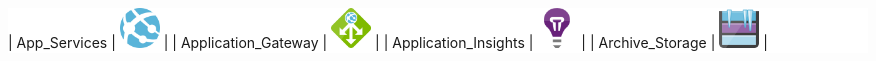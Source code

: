 | App_Services  | <img src="./icons/App_Services.png" style="height: 40px"/> |
| Application_Gateway  | <img src="./icons/Application_Gateway.png" style="height: 40px"/> |
| Application_Insights  | <img src="./icons/Application_Insights.png" style="height: 40px"/> |
| Archive_Storage  | <img src="./icons/Archive_Storage.png" style="height: 40px"/> |
